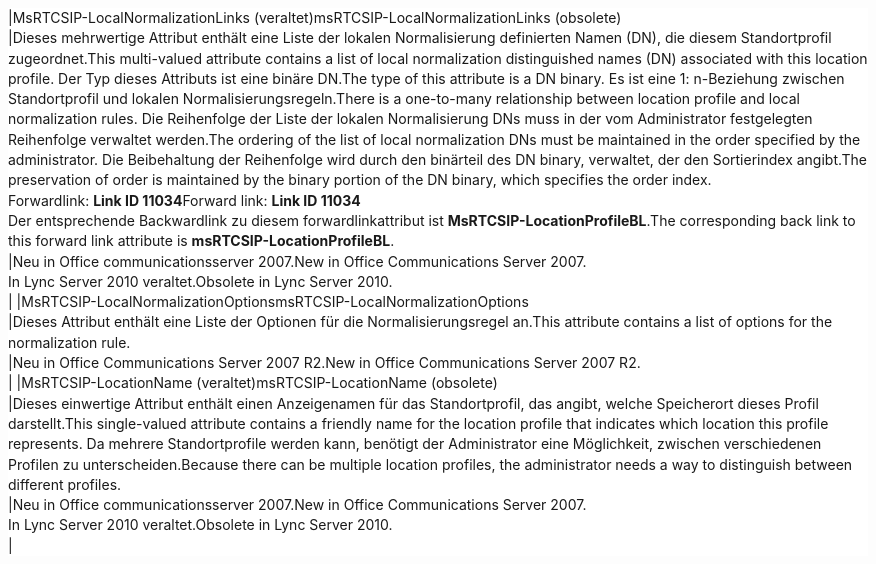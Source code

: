 |<span data-ttu-id="fda12-400">MsRTCSIP-LocalNormalizationLinks (veraltet)</span><span class="sxs-lookup"><span data-stu-id="fda12-400">msRTCSIP-LocalNormalizationLinks (obsolete)</span></span>  <br/> |<span data-ttu-id="fda12-401">Dieses mehrwertige Attribut enthält eine Liste der lokalen Normalisierung definierten Namen (DN), die diesem Standortprofil zugeordnet.</span><span class="sxs-lookup"><span data-stu-id="fda12-401">This multi-valued attribute contains a list of local normalization distinguished names (DN) associated with this location profile.</span></span> <span data-ttu-id="fda12-402">Der Typ dieses Attributs ist eine binäre DN.</span><span class="sxs-lookup"><span data-stu-id="fda12-402">The type of this attribute is a DN binary.</span></span> <span data-ttu-id="fda12-403">Es ist eine 1: n-Beziehung zwischen Standortprofil und lokalen Normalisierungsregeln.</span><span class="sxs-lookup"><span data-stu-id="fda12-403">There is a one-to-many relationship between location profile and local normalization rules.</span></span> <span data-ttu-id="fda12-404">Die Reihenfolge der Liste der lokalen Normalisierung DNs muss in der vom Administrator festgelegten Reihenfolge verwaltet werden.</span><span class="sxs-lookup"><span data-stu-id="fda12-404">The ordering of the list of local normalization DNs must be maintained in the order specified by the administrator.</span></span> <span data-ttu-id="fda12-405">Die Beibehaltung der Reihenfolge wird durch den binärteil des DN binary, verwaltet, der den Sortierindex angibt.</span><span class="sxs-lookup"><span data-stu-id="fda12-405">The preservation of order is maintained by the binary portion of the DN binary, which specifies the order index.</span></span>  <br/> <span data-ttu-id="fda12-406">Forwardlink: **Link ID 11034**</span><span class="sxs-lookup"><span data-stu-id="fda12-406">Forward link: **Link ID 11034**</span></span> <br/> <span data-ttu-id="fda12-407">Der entsprechende Backwardlink zu diesem forwardlinkattribut ist **MsRTCSIP-LocationProfileBL**.</span><span class="sxs-lookup"><span data-stu-id="fda12-407">The corresponding back link to this forward link attribute is **msRTCSIP-LocationProfileBL**.</span></span>  <br/> |<span data-ttu-id="fda12-408">Neu in Office communicationsserver 2007.</span><span class="sxs-lookup"><span data-stu-id="fda12-408">New in Office Communications Server 2007.</span></span>  <br/> <span data-ttu-id="fda12-409">In Lync Server 2010 veraltet.</span><span class="sxs-lookup"><span data-stu-id="fda12-409">Obsolete in Lync Server 2010.</span></span>  <br/> |
|<span data-ttu-id="fda12-410">MsRTCSIP-LocalNormalizationOptions</span><span class="sxs-lookup"><span data-stu-id="fda12-410">msRTCSIP-LocalNormalizationOptions</span></span>  <br/> |<span data-ttu-id="fda12-411">Dieses Attribut enthält eine Liste der Optionen für die Normalisierungsregel an.</span><span class="sxs-lookup"><span data-stu-id="fda12-411">This attribute contains a list of options for the normalization rule.</span></span>  <br/> |<span data-ttu-id="fda12-412">Neu in Office Communications Server 2007 R2.</span><span class="sxs-lookup"><span data-stu-id="fda12-412">New in Office Communications Server 2007 R2.</span></span>  <br/> |
|<span data-ttu-id="fda12-413">MsRTCSIP-LocationName (veraltet)</span><span class="sxs-lookup"><span data-stu-id="fda12-413">msRTCSIP-LocationName (obsolete)</span></span>  <br/> |<span data-ttu-id="fda12-414">Dieses einwertige Attribut enthält einen Anzeigenamen für das Standortprofil, das angibt, welche Speicherort dieses Profil darstellt.</span><span class="sxs-lookup"><span data-stu-id="fda12-414">This single-valued attribute contains a friendly name for the location profile that indicates which location this profile represents.</span></span> <span data-ttu-id="fda12-415">Da mehrere Standortprofile werden kann, benötigt der Administrator eine Möglichkeit, zwischen verschiedenen Profilen zu unterscheiden.</span><span class="sxs-lookup"><span data-stu-id="fda12-415">Because there can be multiple location profiles, the administrator needs a way to distinguish between different profiles.</span></span>  <br/> |<span data-ttu-id="fda12-416">Neu in Office communicationsserver 2007.</span><span class="sxs-lookup"><span data-stu-id="fda12-416">New in Office Communications Server 2007.</span></span>  <br/> <span data-ttu-id="fda12-417">In Lync Server 2010 veraltet.</span><span class="sxs-lookup"><span data-stu-id="fda12-417">Obsolete in Lync Server 2010.</span></span>  <br/> |